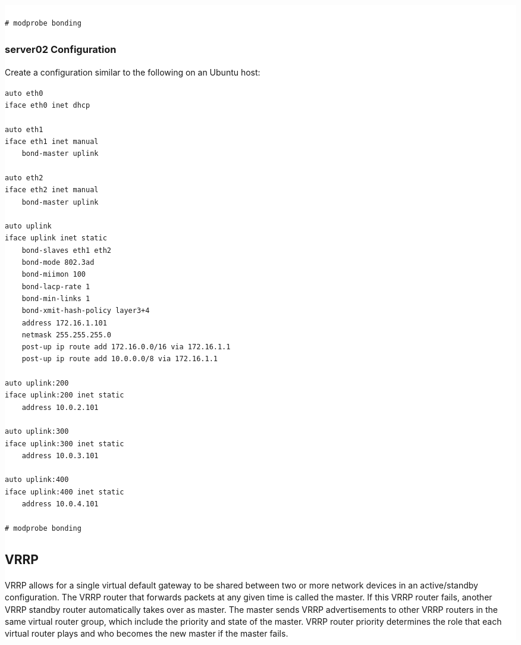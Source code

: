 ```

# modprobe bonding
```

### server02 Configuration

Create a configuration similar to the following on an Ubuntu host:

```
auto eth0
iface eth0 inet dhcp

auto eth1
iface eth1 inet manual
    bond-master uplink

auto eth2
iface eth2 inet manual
    bond-master uplink

auto uplink
iface uplink inet static
    bond-slaves eth1 eth2
    bond-mode 802.3ad
    bond-miimon 100
    bond-lacp-rate 1
    bond-min-links 1
    bond-xmit-hash-policy layer3+4
    address 172.16.1.101
    netmask 255.255.255.0
    post-up ip route add 172.16.0.0/16 via 172.16.1.1
    post-up ip route add 10.0.0.0/8 via 172.16.1.1

auto uplink:200
iface uplink:200 inet static
    address 10.0.2.101

auto uplink:300
iface uplink:300 inet static
    address 10.0.3.101

auto uplink:400
iface uplink:400 inet static
    address 10.0.4.101

# modprobe bonding
```

## VRRP

VRRP allows for a single virtual default gateway to be shared between two or more network devices in an active/standby configuration. The VRRP router that forwards packets at any given time is called the master. If this VRRP router fails, another VRRP standby router automatically takes over as master. The master sends VRRP advertisements to other VRRP routers in the same virtual router group, which include the priority and state of the master. VRRP router priority determines the role that each virtual router plays and who becomes the new master if the master fails.
